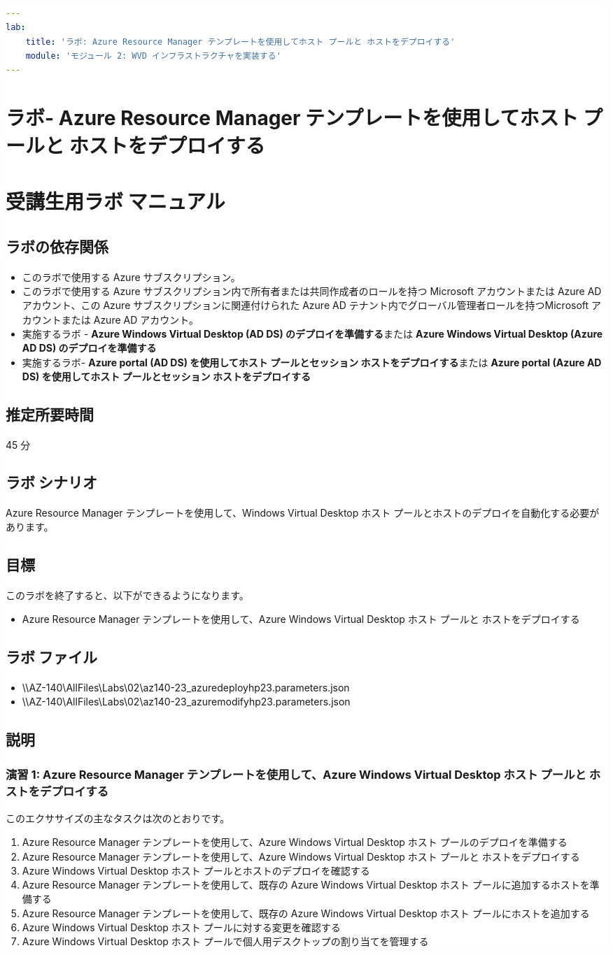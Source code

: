 ```yaml
---
lab:
    title: 'ラボ: Azure Resource Manager テンプレートを使用してホスト プールと ホストをデプロイする'
    module: 'モジュール 2: WVD インフラストラクチャを実装する'
---
```


# ラボ- Azure Resource Manager テンプレートを使用してホスト プールと ホストをデプロイする
# 受講生用ラボ マニュアル

## ラボの依存関係

- このラボで使用する Azure サブスクリプション。
- このラボで使用する Azure サブスクリプション内で所有者または共同作成者のロールを持つ Microsoft アカウントまたは Azure AD アカウント、この Azure サブスクリプションに関連付けられた Azure AD テナント内でグローバル管理者ロールを持つMicrosoft アカウントまたは Azure AD アカウント。
- 実施するラボ - **Azure Windows Virtual Desktop (AD DS) のデプロイを準備する**または **Azure Windows Virtual Desktop (Azure AD DS) のデプロイを準備する**
- 実施するラボ- **Azure portal (AD DS) を使用してホスト プールとセッション ホストをデプロイする**または **Azure portal (Azure AD DS) を使用してホスト プールとセッション ホストをデプロイする**

## 推定所要時間

45 分

## ラボ シナリオ

Azure Resource Manager テンプレートを使用して、Windows Virtual Desktop ホスト プールとホストのデプロイを自動化する必要があります。

## 目標
  
このラボを終了すると、以下ができるようになります。

- Azure Resource Manager テンプレートを使用して、Azure Windows Virtual Desktop ホスト プールと ホストをデプロイする

## ラボ ファイル

-  \\\\AZ-140\\AllFiles\\Labs\\02\\az140-23_azuredeployhp23.parameters.json
-  \\\\AZ-140\\AllFiles\\Labs\\02\\az140-23_azuremodifyhp23.parameters.json

## 説明

### 演習 1: Azure Resource Manager テンプレートを使用して、Azure Windows Virtual Desktop ホスト プールと ホストをデプロイする
  
このエクササイズの主なタスクは次のとおりです。

1. Azure Resource Manager テンプレートを使用して、Azure Windows Virtual Desktop ホスト プールのデプロイを準備する
1. Azure Resource Manager テンプレートを使用して、Azure Windows Virtual Desktop ホスト プールと ホストをデプロイする
1. Azure Windows Virtual Desktop ホスト プールとホストのデプロイを確認する
1. Azure Resource Manager テンプレートを使用して、既存の Azure Windows Virtual Desktop ホスト プールに追加するホストを準備する
1. Azure Resource Manager テンプレートを使用して、既存の Azure Windows Virtual Desktop ホスト プールにホストを追加する
1. Azure Windows Virtual Desktop ホスト プールに対する変更を確認する
1. Azure Windows Virtual Desktop ホスト プールで個人用デスクトップの割り当てを管理する
